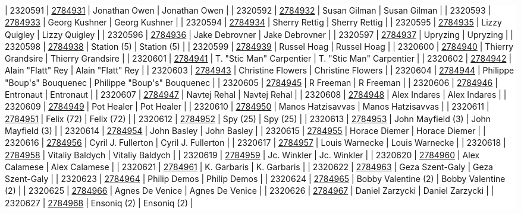 | 2320591 | [2784931](https://www.discogs.com/artist/2784931) | Jonathan Owen | Jonathan Owen |
| 2320592 | [2784932](https://www.discogs.com/artist/2784932) | Susan Gilman | Susan Gilman |
| 2320593 | [2784933](https://www.discogs.com/artist/2784933) | Georg Kushner | Georg Kushner |
| 2320594 | [2784934](https://www.discogs.com/artist/2784934) | Sherry Rettig | Sherry Rettig |
| 2320595 | [2784935](https://www.discogs.com/artist/2784935) | Lizzy Quigley | Lizzy Quigley |
| 2320596 | [2784936](https://www.discogs.com/artist/2784936) | Jake Debrovner | Jake Debrovner |
| 2320597 | [2784937](https://www.discogs.com/artist/2784937) | Upryzing | Upryzing |
| 2320598 | [2784938](https://www.discogs.com/artist/2784938) | Station (5) | Station (5) |
| 2320599 | [2784939](https://www.discogs.com/artist/2784939) | Russel Hoag | Russel Hoag |
| 2320600 | [2784940](https://www.discogs.com/artist/2784940) | Thierry Grandsire | Thierry Grandsire |
| 2320601 | [2784941](https://www.discogs.com/artist/2784941) | T. "Stic Man" Carpentier | T. "Stic Man" Carpentier |
| 2320602 | [2784942](https://www.discogs.com/artist/2784942) | Alain "Flatt" Rey | Alain "Flatt" Rey |
| 2320603 | [2784943](https://www.discogs.com/artist/2784943) | Christine Flowers | Christine Flowers |
| 2320604 | [2784944](https://www.discogs.com/artist/2784944) | Philippe "Boup's" Bouquenec | Philippe "Boup's" Bouquenec |
| 2320605 | [2784945](https://www.discogs.com/artist/2784945) | R Freeman | R Freeman |
| 2320606 | [2784946](https://www.discogs.com/artist/2784946) | Entronaut | Entronaut |
| 2320607 | [2784947](https://www.discogs.com/artist/2784947) | Navtej Rehal | Navtej Rehal |
| 2320608 | [2784948](https://www.discogs.com/artist/2784948) | Alex Indares | Alex Indares |
| 2320609 | [2784949](https://www.discogs.com/artist/2784949) | Pot Healer | Pot Healer |
| 2320610 | [2784950](https://www.discogs.com/artist/2784950) | Manos Hatzisavvas | Manos Hatzisavvas |
| 2320611 | [2784951](https://www.discogs.com/artist/2784951) | Felix (72) | Felix (72) |
| 2320612 | [2784952](https://www.discogs.com/artist/2784952) | Spy (25) | Spy (25) |
| 2320613 | [2784953](https://www.discogs.com/artist/2784953) | John Mayfield (3) | John Mayfield (3) |
| 2320614 | [2784954](https://www.discogs.com/artist/2784954) | John Basley | John Basley |
| 2320615 | [2784955](https://www.discogs.com/artist/2784955) | Horace Diemer | Horace Diemer |
| 2320616 | [2784956](https://www.discogs.com/artist/2784956) | Cyril J. Fullerton | Cyril J. Fullerton |
| 2320617 | [2784957](https://www.discogs.com/artist/2784957) | Louis Warnecke | Louis Warnecke |
| 2320618 | [2784958](https://www.discogs.com/artist/2784958) | Vitaliy Baldych | Vitaliy Baldych |
| 2320619 | [2784959](https://www.discogs.com/artist/2784959) | Jc. Winkler | Jc. Winkler |
| 2320620 | [2784960](https://www.discogs.com/artist/2784960) | Alex Calamese | Alex Calamese |
| 2320621 | [2784961](https://www.discogs.com/artist/2784961) | K. Garbaris | K. Garbaris |
| 2320622 | [2784963](https://www.discogs.com/artist/2784963) | Geza Szent-Galy | Geza Szent-Galy |
| 2320623 | [2784964](https://www.discogs.com/artist/2784964) | Philip Demos | Philip Demos |
| 2320624 | [2784965](https://www.discogs.com/artist/2784965) | Bobby Valentine (2) | Bobby Valentine (2) |
| 2320625 | [2784966](https://www.discogs.com/artist/2784966) | Agnes De Venice | Agnes De Venice |
| 2320626 | [2784967](https://www.discogs.com/artist/2784967) | Daniel Zarzycki | Daniel Zarzycki |
| 2320627 | [2784968](https://www.discogs.com/artist/2784968) | Ensoniq (2) | Ensoniq (2) |